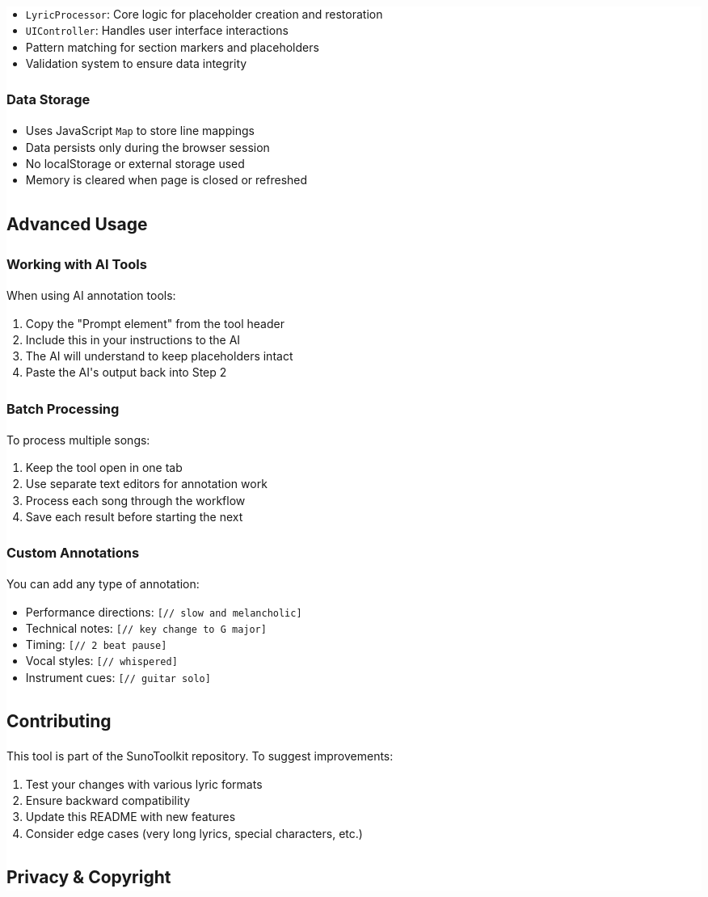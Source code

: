 - `LyricProcessor`: Core logic for placeholder creation and restoration
- `UIController`: Handles user interface interactions
- Pattern matching for section markers and placeholders
- Validation system to ensure data integrity

### Data Storage

- Uses JavaScript `Map` to store line mappings
- Data persists only during the browser session
- No localStorage or external storage used
- Memory is cleared when page is closed or refreshed

## Advanced Usage

### Working with AI Tools

When using AI annotation tools:

1. Copy the "Prompt element" from the tool header
2. Include this in your instructions to the AI
3. The AI will understand to keep placeholders intact
4. Paste the AI's output back into Step 2

### Batch Processing

To process multiple songs:

1. Keep the tool open in one tab
2. Use separate text editors for annotation work
3. Process each song through the workflow
4. Save each result before starting the next

### Custom Annotations

You can add any type of annotation:

- Performance directions: `[// slow and melancholic]`
- Technical notes: `[// key change to G major]`
- Timing: `[// 2 beat pause]`
- Vocal styles: `[// whispered]`
- Instrument cues: `[// guitar solo]`

## Contributing

This tool is part of the SunoToolkit repository. To suggest improvements:

1. Test your changes with various lyric formats
2. Ensure backward compatibility
3. Update this README with new features
4. Consider edge cases (very long lyrics, special characters, etc.)

## Privacy & Copyright

